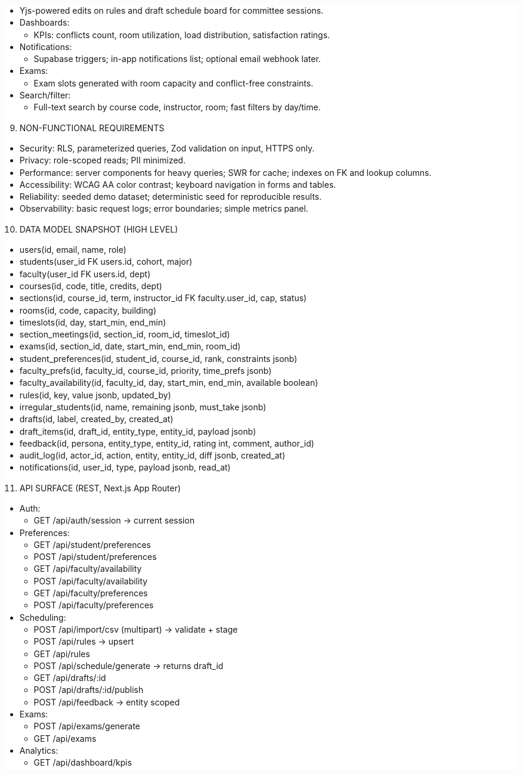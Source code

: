   - Yjs-powered edits on rules and draft schedule board for committee sessions.
- Dashboards:
  - KPIs: conflicts count, room utilization, load distribution, satisfaction ratings.
- Notifications:
  - Supabase triggers; in-app notifications list; optional email webhook later.
- Exams:
  - Exam slots generated with room capacity and conflict-free constraints.
- Search/filter:
  - Full-text search by course code, instructor, room; fast filters by day/time.

9. NON-FUNCTIONAL REQUIREMENTS

- Security: RLS, parameterized queries, Zod validation on input, HTTPS only.
- Privacy: role-scoped reads; PII minimized.
- Performance: server components for heavy queries; SWR for cache; indexes on FK and lookup columns.
- Accessibility: WCAG AA color contrast; keyboard navigation in forms and tables.
- Reliability: seeded demo dataset; deterministic seed for reproducible results.
- Observability: basic request logs; error boundaries; simple metrics panel.

10. DATA MODEL SNAPSHOT (HIGH LEVEL)

- users(id, email, name, role)
- students(user_id FK users.id, cohort, major)
- faculty(user_id FK users.id, dept)
- courses(id, code, title, credits, dept)
- sections(id, course_id, term, instructor_id FK faculty.user_id, cap, status)
- rooms(id, code, capacity, building)
- timeslots(id, day, start_min, end_min)
- section_meetings(id, section_id, room_id, timeslot_id)
- exams(id, section_id, date, start_min, end_min, room_id)
- student_preferences(id, student_id, course_id, rank, constraints jsonb)
- faculty_prefs(id, faculty_id, course_id, priority, time_prefs jsonb)
- faculty_availability(id, faculty_id, day, start_min, end_min, available boolean)
- rules(id, key, value jsonb, updated_by)
- irregular_students(id, name, remaining jsonb, must_take jsonb)
- drafts(id, label, created_by, created_at)
- draft_items(id, draft_id, entity_type, entity_id, payload jsonb)
- feedback(id, persona, entity_type, entity_id, rating int, comment, author_id)
- audit_log(id, actor_id, action, entity, entity_id, diff jsonb, created_at)
- notifications(id, user_id, type, payload jsonb, read_at)

11. API SURFACE (REST, Next.js App Router)

- Auth:
  - GET /api/auth/session -> current session
- Preferences:
  - GET /api/student/preferences
  - POST /api/student/preferences
  - GET /api/faculty/availability
  - POST /api/faculty/availability
  - GET /api/faculty/preferences
  - POST /api/faculty/preferences
- Scheduling:
  - POST /api/import/csv (multipart) -> validate + stage
  - POST /api/rules -> upsert
  - GET /api/rules
  - POST /api/schedule/generate -> returns draft_id
  - GET /api/drafts/:id
  - POST /api/drafts/:id/publish
  - POST /api/feedback -> entity scoped
- Exams:
  - POST /api/exams/generate
  - GET /api/exams
- Analytics:
  - GET /api/dashboard/kpis